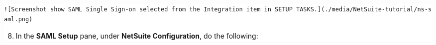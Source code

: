     ![Screenshot show SAML Single Sign-on selected from the Integration item in SETUP TASKS.](./media/NetSuite-tutorial/ns-saml.png)

8. In the **SAML Setup** pane, under **NetSuite Configuration**, do the following:
